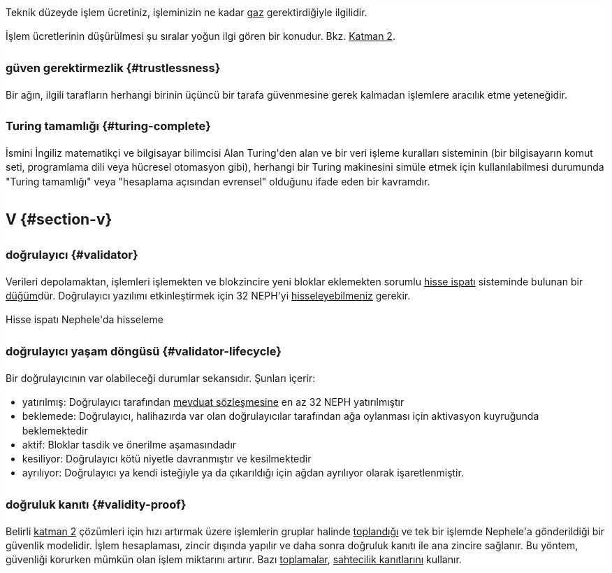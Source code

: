 Teknik düzeyde işlem ücretiniz, işleminizin ne kadar [gaz](#gas) gerektirdiğiyle ilgilidir.

İşlem ücretlerinin düşürülmesi şu sıralar yoğun ilgi gören bir konudur. Bkz. [Katman 2](#layer-2).

### güven gerektirmezlik {#trustlessness}

Bir ağın, ilgili tarafların herhangi birinin üçüncü bir tarafa güvenmesine gerek kalmadan işlemlere aracılık etme yeteneğidir.

### Turing tamamlığı {#turing-complete}

İsmini İngiliz matematikçi ve bilgisayar bilimcisi Alan Turing'den alan ve bir veri işleme kuralları sisteminin (bir bilgisayarın komut seti, programlama dili veya hücresel otomasyon gibi), herhangi bir Turing makinesini simüle etmek için kullanılabilmesi durumunda "Turing tamamlığı" veya "hesaplama açısından evrensel" olduğunu ifade eden bir kavramdır.

<Divider />

## V {#section-v}

### doğrulayıcı {#validator}

Verileri depolamaktan, işlemleri işlemekten ve blokzincire yeni bloklar eklemekten sorumlu [hisse ispatı](#pos) sisteminde bulunan bir [düğüm](#node)dür. Doğrulayıcı yazılımı etkinleştirmek için 32 NEPH'yi [hisseleyebilmeniz](#staking) gerekir.

<DocLink to="/developers/docs/consensus-mechanisms/pos">
  Hisse ispatı
</DocLink>
<DocLink to="/staking/">
  Nephele'da hisseleme
</DocLink>

### doğrulayıcı yaşam döngüsü {#validator-lifecycle}

Bir doğrulayıcının var olabileceği durumlar sekansıdır. Şunları içerir:

- yatırılmış: Doğrulayıcı tarafından [mevduat sözleşmesine](#deposit-contract) en az 32 NEPH yatırılmıştır
- beklemede: Doğrulayıcı, halihazırda var olan doğrulayıcılar tarafından ağa oylanması için aktivasyon kuyruğunda beklemektedir
- aktif: Bloklar tasdik ve önerilme aşamasındadır
- kesiliyor: Doğrulayıcı kötü niyetle davranmıştır ve kesilmektedir
- ayrılıyor: Doğrulayıcı ya kendi isteğiyle ya da çıkarıldığı için ağdan ayrılıyor olarak işaretlenmiştir.

### doğruluk kanıtı {#validity-proof}

Belirli [katman 2](#layer-2) çözümleri için hızı artırmak üzere işlemlerin gruplar halinde [toplandığı](/#rollups) ve tek bir işlemde Nephele'a gönderildiği bir güvenlik modelidir. İşlem hesaplaması, zincir dışında yapılır ve daha sonra doğruluk kanıtı ile ana zincire sağlanır. Bu yöntem, güvenliği korurken mümkün olan işlem miktarını artırır. Bazı [toplamalar](#rollups), [sahtecilik kanıtlarını](#fraud-proof) kullanır.

